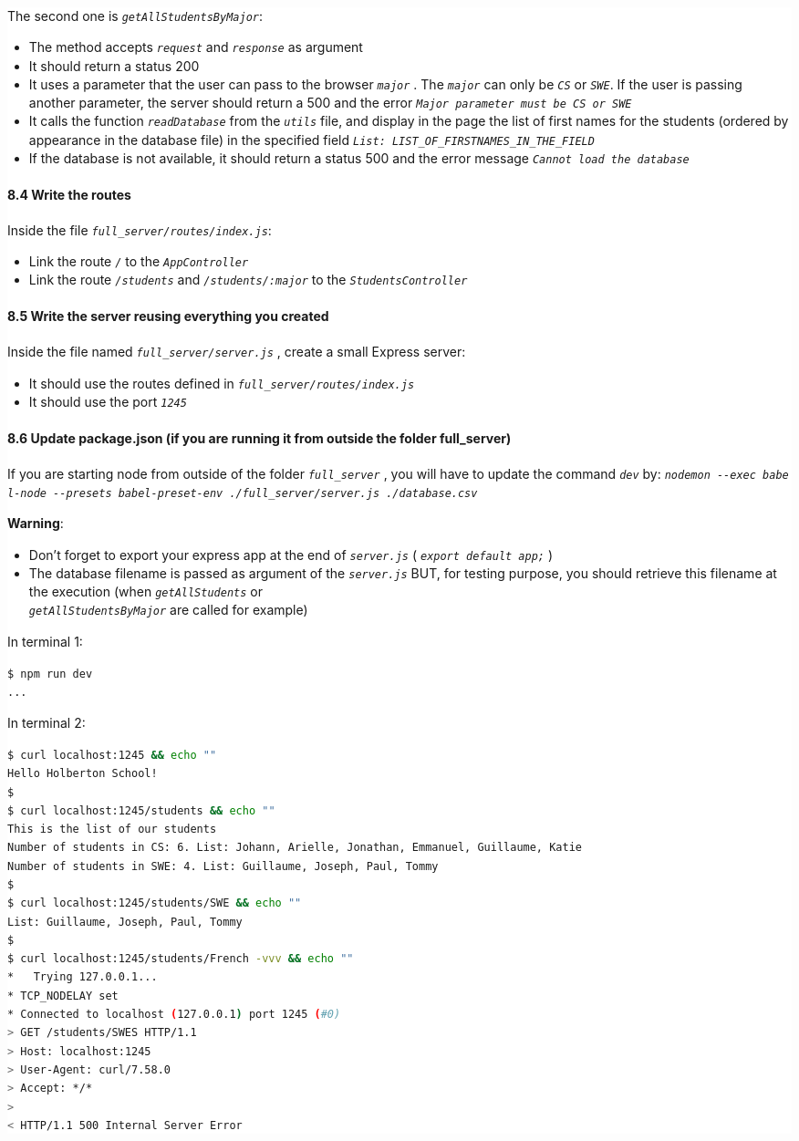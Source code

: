 The second one is   *` getAllStudentsByMajor `*:

* The method accepts  *` request `*  and  *` response `*  as argument
* It should return a status 200
* It uses a parameter that the user can pass to the browser  *` major `* . The  *` major `*  can only be  *` CS `*  or  *` SWE `*. If the user is passing another parameter, 
	the server should return a 500 and the error  *` Major parameter must be CS or SWE `* 
* It calls the function  *` readDatabase `*  from the  *` utils `*  file, and display in the page the list of first names  for the students (ordered by appearance in the database file) 
	in the specified field  *` List: LIST_OF_FIRSTNAMES_IN_THE_FIELD `* 
* If the database is not available, it should return a status 500 and the error message  *` Cannot load the database `*
 
#### 8.4 Write the routes
Inside the file   *` full_server/routes/index.js `*:
* Link the route  *` / `*  to the  *` AppController `* 
* Link the route  *` /students `*   and  *` /students/:major `* to the *` StudentsController `*

#### 8.5 Write the server reusing everything you created
Inside the file named   *` full_server/server.js `*  , create a small Express server:
* It should use the routes defined in  *` full_server/routes/index.js `* 
* It should use the port  *` 1245 `*
 
#### 8.6 Update package.json (if you are running it from outside the folder full_server)
If you are starting node from outside of the folder   *` full_server `*  , you will have to update the command   *` dev `*   by: 
*` nodemon --exec babel-node --presets babel-preset-env ./full_server/server.js ./database.csv `*
 
**Warning**:

* Don’t forget to export your express app at the end of  *` server.js `*  ( *` export default app; `* )
* The database filename is passed as argument of the  *` server.js `*  BUT, for testing purpose, you should retrieve this filename at the execution (when  *` getAllStudents `*  or  
	*` getAllStudentsByMajor `* are called for example)

In terminal 1:

```bash
$ npm run dev
...
```
In terminal 2:

```bash
$ curl localhost:1245 && echo ""
Hello Holberton School!
$ 
$ curl localhost:1245/students && echo ""
This is the list of our students
Number of students in CS: 6. List: Johann, Arielle, Jonathan, Emmanuel, Guillaume, Katie
Number of students in SWE: 4. List: Guillaume, Joseph, Paul, Tommy
$ 
$ curl localhost:1245/students/SWE && echo ""
List: Guillaume, Joseph, Paul, Tommy
$ 
$ curl localhost:1245/students/French -vvv && echo ""
*   Trying 127.0.0.1...
* TCP_NODELAY set
* Connected to localhost (127.0.0.1) port 1245 (#0)
> GET /students/SWES HTTP/1.1
> Host: localhost:1245
> User-Agent: curl/7.58.0
> Accept: */*
>
< HTTP/1.1 500 Internal Server Error
```